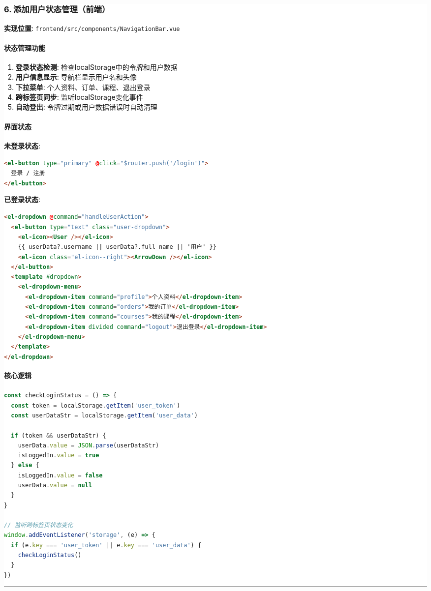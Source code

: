 
### 6. 添加用户状态管理（前端）

**实现位置**: `frontend/src/components/NavigationBar.vue`

#### 状态管理功能
1. **登录状态检测**: 检查localStorage中的令牌和用户数据
2. **用户信息显示**: 导航栏显示用户名和头像
3. **下拉菜单**: 个人资料、订单、课程、退出登录
4. **跨标签页同步**: 监听localStorage变化事件
5. **自动登出**: 令牌过期或用户数据错误时自动清理

#### 界面状态
**未登录状态**:
```html
<el-button type="primary" @click="$router.push('/login')">
  登录 / 注册
</el-button>
```

**已登录状态**:
```html
<el-dropdown @command="handleUserAction">
  <el-button type="text" class="user-dropdown">
    <el-icon><User /></el-icon>
    {{ userData?.username || userData?.full_name || '用户' }}
    <el-icon class="el-icon--right"><ArrowDown /></el-icon>
  </el-button>
  <template #dropdown>
    <el-dropdown-menu>
      <el-dropdown-item command="profile">个人资料</el-dropdown-item>
      <el-dropdown-item command="orders">我的订单</el-dropdown-item>
      <el-dropdown-item command="courses">我的课程</el-dropdown-item>
      <el-dropdown-item divided command="logout">退出登录</el-dropdown-item>
    </el-dropdown-menu>
  </template>
</el-dropdown>
```

#### 核心逻辑
```javascript
const checkLoginStatus = () => {
  const token = localStorage.getItem('user_token')
  const userDataStr = localStorage.getItem('user_data')
  
  if (token && userDataStr) {
    userData.value = JSON.parse(userDataStr)
    isLoggedIn.value = true
  } else {
    isLoggedIn.value = false
    userData.value = null
  }
}

// 监听跨标签页状态变化
window.addEventListener('storage', (e) => {
  if (e.key === 'user_token' || e.key === 'user_data') {
    checkLoginStatus()
  }
})
```

---